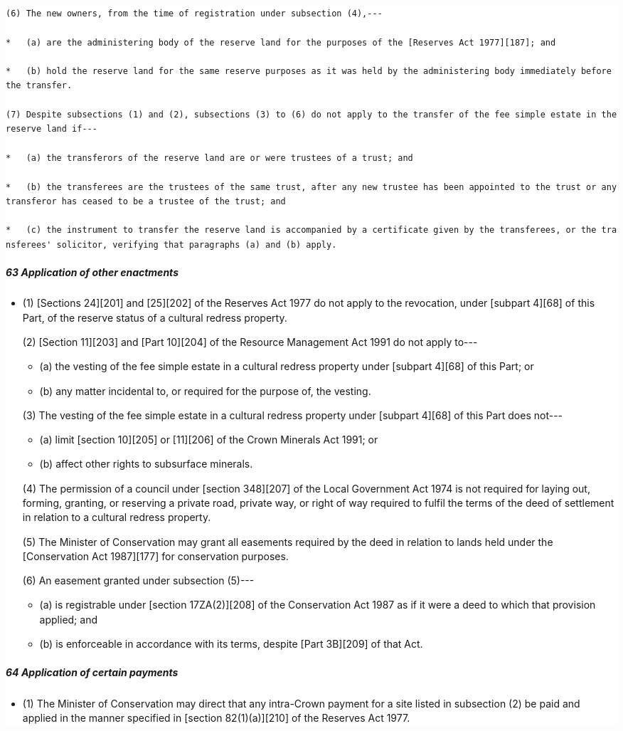     (6) The new owners, from the time of registration under subsection (4),---
        
    *   (a) are the administering body of the reserve land for the purposes of the [Reserves Act 1977][187]; and
    
    *   (b) hold the reserve land for the same reserve purposes as it was held by the administering body immediately before the transfer.
    
    (7) Despite subsections (1) and (2), subsections (3) to (6) do not apply to the transfer of the fee simple estate in the reserve land if---
        
    *   (a) the transferors of the reserve land are or were trustees of a trust; and
    
    *   (b) the transferees are the trustees of the same trust, after any new trustee has been appointed to the trust or any transferor has ceased to be a trustee of the trust; and
    
    *   (c) the instrument to transfer the reserve land is accompanied by a certificate given by the transferees, or the transferees' solicitor, verifying that paragraphs (a) and (b) apply.
    
    

##### 63 Application of other enactments
    
*   (1) [Sections 24][201] and [25][202] of the Reserves Act 1977 do not apply to the revocation, under [subpart 4][68] of this Part, of the reserve status of a cultural redress property.
    
    (2) [Section 11][203] and [Part 10][204] of the Resource Management Act 1991 do not apply to---
        
    *   (a) the vesting of the fee simple estate in a cultural redress property under [subpart 4][68] of this Part; or
    
    *   (b) any matter incidental to, or required for the purpose of, the vesting.
    
    (3) The vesting of the fee simple estate in a cultural redress property under [subpart 4][68] of this Part does not---
        
    *   (a) limit [section 10][205] or [11][206] of the Crown Minerals Act 1991; or
    
    *   (b) affect other rights to subsurface minerals.
    
    (4) The permission of a council under [section 348][207] of the Local Government Act 1974 is not required for laying out, forming, granting, or reserving a private road, private way, or right of way required to fulfil the terms of the deed of settlement in relation to a cultural redress property.
    
    (5) The Minister of Conservation may grant all easements required by the deed in relation to lands held under the [Conservation Act 1987][177] for conservation purposes.
    
    (6) An easement granted under subsection (5)---
        
    *   (a) is registrable under [section 17ZA(2)][208] of the Conservation Act 1987 as if it were a deed to which that provision applied; and
    
    *   (b) is enforceable in accordance with its terms, despite [Part 3B][209] of that Act.
    
    

##### 64 Application of certain payments
    
*   (1) The Minister of Conservation may direct that any intra-Crown payment for a site listed in subsection (2) be paid and applied in the manner specified in [section 82(1)(a)][210] of the Reserves Act 1977\.
    